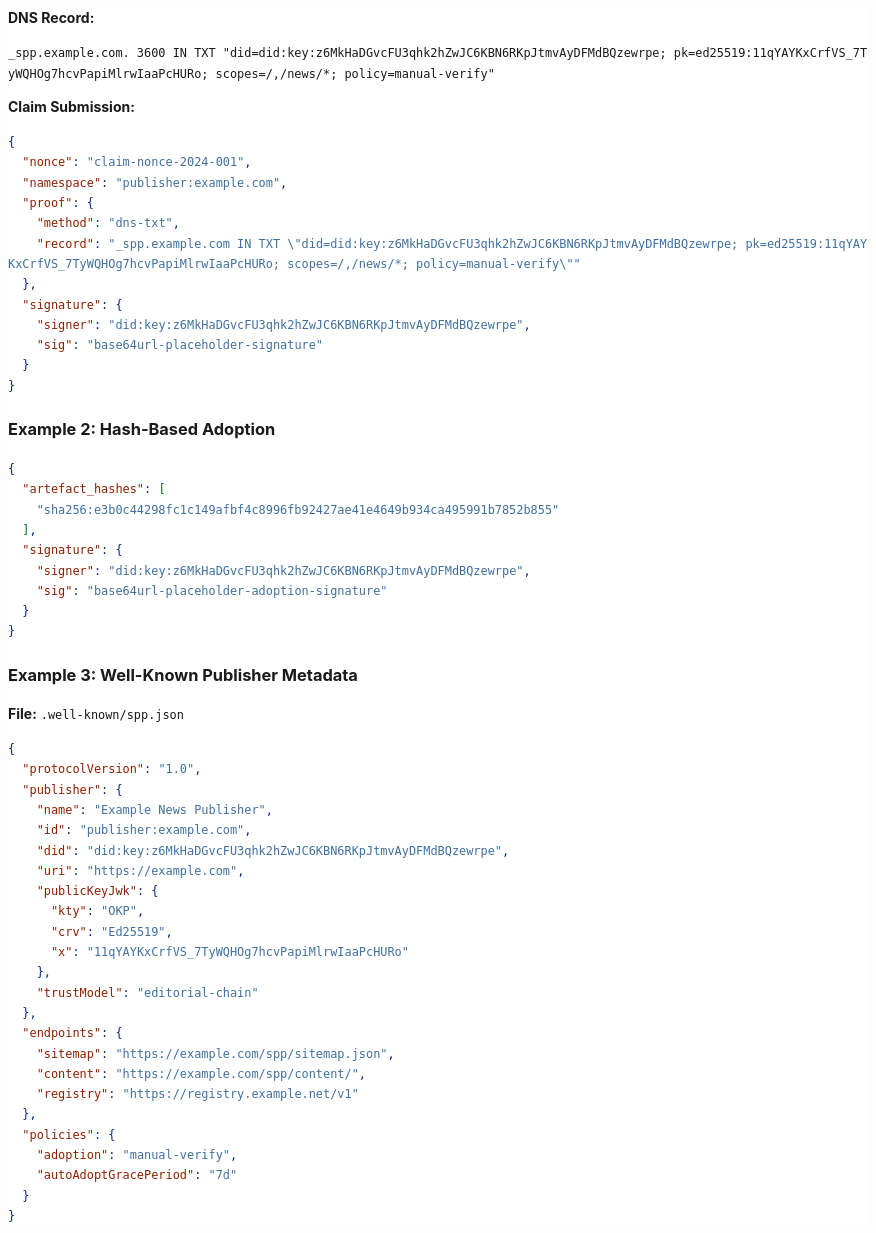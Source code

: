 **DNS Record:**
```
_spp.example.com. 3600 IN TXT "did=did:key:z6MkHaDGvcFU3qhk2hZwJC6KBN6RKpJtmvAyDFMdBQzewrpe; pk=ed25519:11qYAYKxCrfVS_7TyWQHOg7hcvPapiMlrwIaaPcHURo; scopes=/,/news/*; policy=manual-verify"
```

**Claim Submission:**
```json
{
  "nonce": "claim-nonce-2024-001",
  "namespace": "publisher:example.com",
  "proof": {
    "method": "dns-txt", 
    "record": "_spp.example.com IN TXT \"did=did:key:z6MkHaDGvcFU3qhk2hZwJC6KBN6RKpJtmvAyDFMdBQzewrpe; pk=ed25519:11qYAYKxCrfVS_7TyWQHOg7hcvPapiMlrwIaaPcHURo; scopes=/,/news/*; policy=manual-verify\""
  },
  "signature": {
    "signer": "did:key:z6MkHaDGvcFU3qhk2hZwJC6KBN6RKpJtmvAyDFMdBQzewrpe",
    "sig": "base64url-placeholder-signature"
  }
}
```

### Example 2: Hash-Based Adoption

```json
{
  "artefact_hashes": [
    "sha256:e3b0c44298fc1c149afbf4c8996fb92427ae41e4649b934ca495991b7852b855"
  ],
  "signature": {
    "signer": "did:key:z6MkHaDGvcFU3qhk2hZwJC6KBN6RKpJtmvAyDFMdBQzewrpe",
    "sig": "base64url-placeholder-adoption-signature"
  }
}
```

### Example 3: Well-Known Publisher Metadata

**File:** `.well-known/spp.json`
```json
{
  "protocolVersion": "1.0",
  "publisher": {
    "name": "Example News Publisher",
    "id": "publisher:example.com",
    "did": "did:key:z6MkHaDGvcFU3qhk2hZwJC6KBN6RKpJtmvAyDFMdBQzewrpe",
    "uri": "https://example.com",
    "publicKeyJwk": {
      "kty": "OKP",
      "crv": "Ed25519",
      "x": "11qYAYKxCrfVS_7TyWQHOg7hcvPapiMlrwIaaPcHURo"
    },
    "trustModel": "editorial-chain"
  },
  "endpoints": {
    "sitemap": "https://example.com/spp/sitemap.json",
    "content": "https://example.com/spp/content/",
    "registry": "https://registry.example.net/v1"
  },
  "policies": {
    "adoption": "manual-verify",
    "autoAdoptGracePeriod": "7d"
  }
}
```